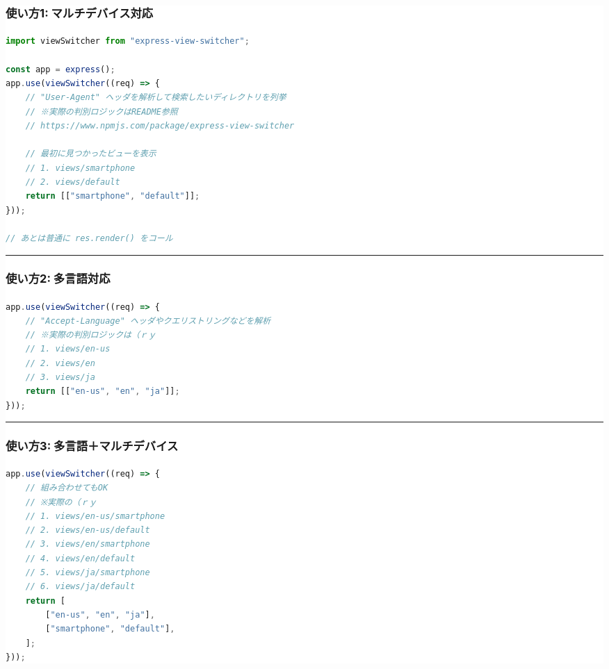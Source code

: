 
### 使い方1: マルチデバイス対応
```javascript
import viewSwitcher from "express-view-switcher";

const app = express();
app.use(viewSwitcher((req) => {
    // "User-Agent" ヘッダを解析して検索したいディレクトリを列挙
    // ※実際の判別ロジックはREADME参照
    // https://www.npmjs.com/package/express-view-switcher

    // 最初に見つかったビューを表示
    // 1. views/smartphone
    // 2. views/default
    return [["smartphone", "default"]];
}));

// あとは普通に res.render() をコール
```

---

### 使い方2: 多言語対応
```javascript
app.use(viewSwitcher((req) => {
    // "Accept-Language" ヘッダやクエリストリングなどを解析
    // ※実際の判別ロジックは（ｒｙ
    // 1. views/en-us
    // 2. views/en
    // 3. views/ja
    return [["en-us", "en", "ja"]];
}));
```

---

### 使い方3: 多言語＋マルチデバイス
```javascript
app.use(viewSwitcher((req) => {
    // 組み合わせてもOK
    // ※実際の（ｒｙ
    // 1. views/en-us/smartphone
    // 2. views/en-us/default
    // 3. views/en/smartphone
    // 4. views/en/default
    // 5. views/ja/smartphone
    // 6. views/ja/default
    return [
        ["en-us", "en", "ja"],
        ["smartphone", "default"],
    ];
}));
```
